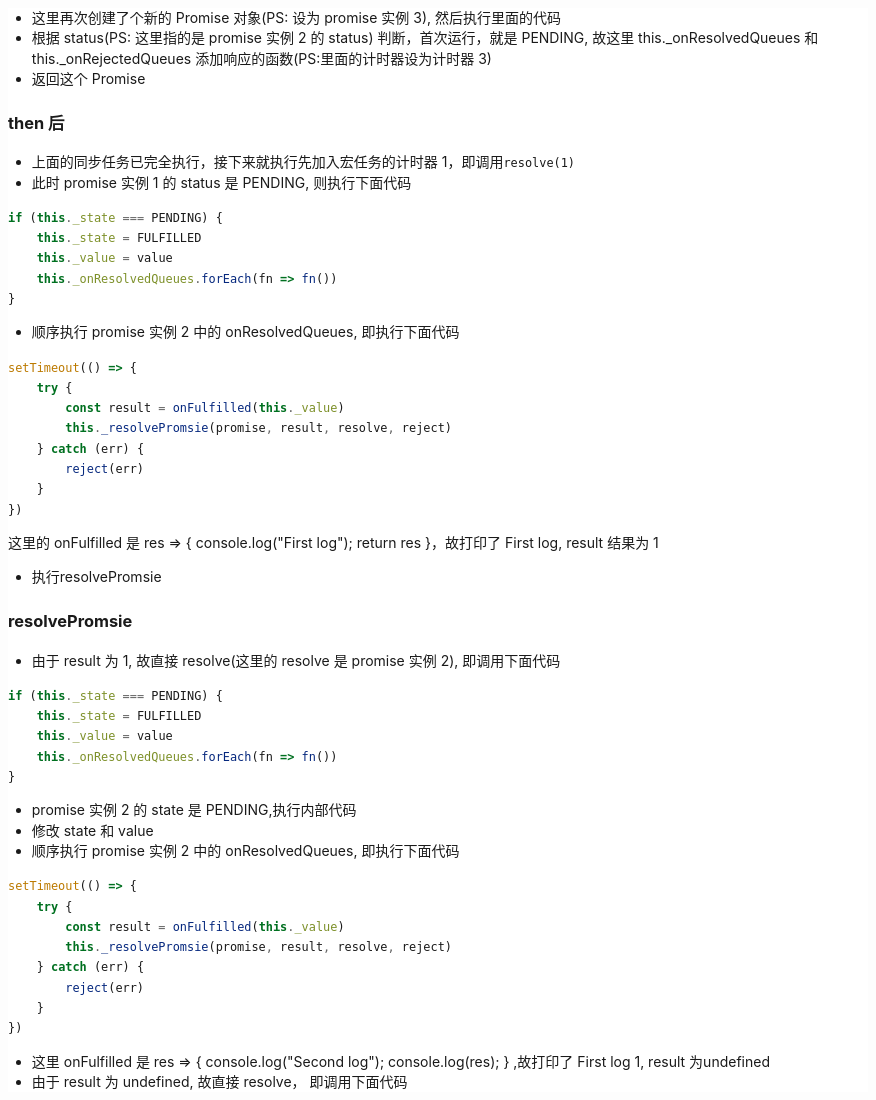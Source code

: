 - 这里再次创建了个新的 Promise 对象(PS: 设为 promise 实例 3), 然后执行里面的代码
- 根据 status(PS: 这里指的是 promise 实例 2 的 status) 判断，首次运行，就是 PENDING, 故这里 this.\_onResolvedQueues 和 this.\_onRejectedQueues 添加响应的函数(PS:里面的计时器设为计时器 3)
- 返回这个 Promise

### then 后

- 上面的同步任务已完全执行，接下来就执行先加入宏任务的计时器 1，即调用`resolve(1)`
- 此时 promise 实例 1 的 status 是 PENDING, 则执行下面代码

```js
if (this._state === PENDING) {
    this._state = FULFILLED
    this._value = value
    this._onResolvedQueues.forEach(fn => fn())
}
```
- 顺序执行 promise 实例 2 中的 onResolvedQueues, 即执行下面代码
```js
setTimeout(() => {
    try {
        const result = onFulfilled(this._value)
        this._resolvePromsie(promise, result, resolve, reject)
    } catch (err) {
        reject(err)
    }
})
```
这里的 onFulfilled 是 res => { console.log("First log"); return res }，故打印了 First log, result 结果为 1
- 执行resolvePromsie

### resolvePromsie

- 由于 result 为 1, 故直接 resolve(这里的 resolve 是 promise 实例 2), 即调用下面代码

```js
if (this._state === PENDING) {
    this._state = FULFILLED
    this._value = value
    this._onResolvedQueues.forEach(fn => fn())
}
```

- promise 实例 2 的 state 是 PENDING,执行内部代码
- 修改 state 和 value
- 顺序执行 promise 实例 2 中的 onResolvedQueues, 即执行下面代码
```js
setTimeout(() => {
    try {
        const result = onFulfilled(this._value)
        this._resolvePromsie(promise, result, resolve, reject)
    } catch (err) {
        reject(err)
    }
})
```
- 这里 onFulfilled 是 res => { console.log("Second log"); console.log(res); } ,故打印了 First log   1, result 为undefined
- 由于 result 为 undefined, 故直接 resolve， 即调用下面代码

